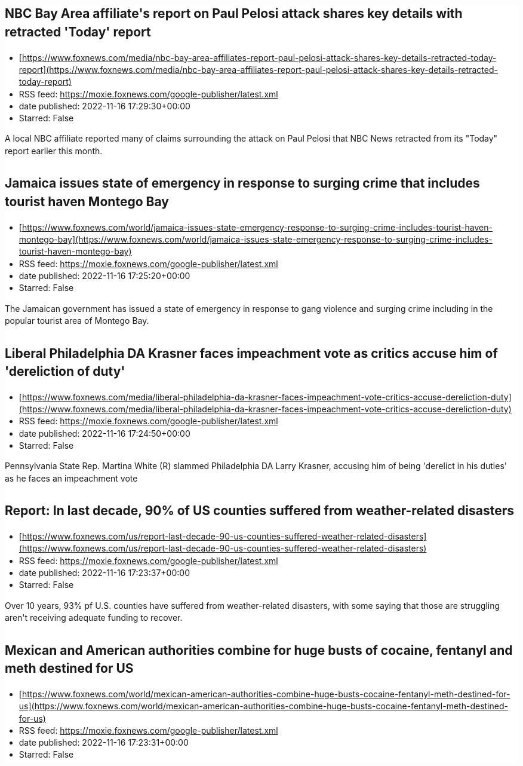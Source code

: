 ## NBC Bay Area affiliate's report on Paul Pelosi attack shares key details with retracted 'Today' report
 - [https://www.foxnews.com/media/nbc-bay-area-affiliates-report-paul-pelosi-attack-shares-key-details-retracted-today-report](https://www.foxnews.com/media/nbc-bay-area-affiliates-report-paul-pelosi-attack-shares-key-details-retracted-today-report)
 - RSS feed: https://moxie.foxnews.com/google-publisher/latest.xml
 - date published: 2022-11-16 17:29:30+00:00
 - Starred: False

A local NBC affiliate reported many of claims surrounding the attack on Paul Pelosi that NBC News retracted from its "Today" report earlier this month.

## Jamaica issues state of emergency in response to surging crime that includes tourist haven Montego Bay
 - [https://www.foxnews.com/world/jamaica-issues-state-emergency-response-to-surging-crime-includes-tourist-haven-montego-bay](https://www.foxnews.com/world/jamaica-issues-state-emergency-response-to-surging-crime-includes-tourist-haven-montego-bay)
 - RSS feed: https://moxie.foxnews.com/google-publisher/latest.xml
 - date published: 2022-11-16 17:25:20+00:00
 - Starred: False

The Jamaican government has issued a state of emergency in response to gang violence and surging crime including in the popular tourist area of Montego Bay.

## Liberal Philadelphia DA Krasner faces impeachment vote as critics accuse him of 'dereliction of duty'
 - [https://www.foxnews.com/media/liberal-philadelphia-da-krasner-faces-impeachment-vote-critics-accuse-dereliction-duty](https://www.foxnews.com/media/liberal-philadelphia-da-krasner-faces-impeachment-vote-critics-accuse-dereliction-duty)
 - RSS feed: https://moxie.foxnews.com/google-publisher/latest.xml
 - date published: 2022-11-16 17:24:50+00:00
 - Starred: False

Pennsylvania State Rep. Martina White (R) slammed Philadelphia DA Larry Krasner, accusing him of being 'derelict in his duties' as he faces an impeachment vote

## Report: In last decade, 90% of US counties suffered from weather-related disasters
 - [https://www.foxnews.com/us/report-last-decade-90-us-counties-suffered-weather-related-disasters](https://www.foxnews.com/us/report-last-decade-90-us-counties-suffered-weather-related-disasters)
 - RSS feed: https://moxie.foxnews.com/google-publisher/latest.xml
 - date published: 2022-11-16 17:23:37+00:00
 - Starred: False

Over 10 years, 93% pf U.S. counties have suffered from weather-related disasters, with some saying that those are struggling aren't receiving adequate funding to recover.

## Mexican and American authorities combine for huge busts of cocaine, fentanyl and meth destined for US
 - [https://www.foxnews.com/world/mexican-american-authorities-combine-huge-busts-cocaine-fentanyl-meth-destined-for-us](https://www.foxnews.com/world/mexican-american-authorities-combine-huge-busts-cocaine-fentanyl-meth-destined-for-us)
 - RSS feed: https://moxie.foxnews.com/google-publisher/latest.xml
 - date published: 2022-11-16 17:23:31+00:00
 - Starred: False
